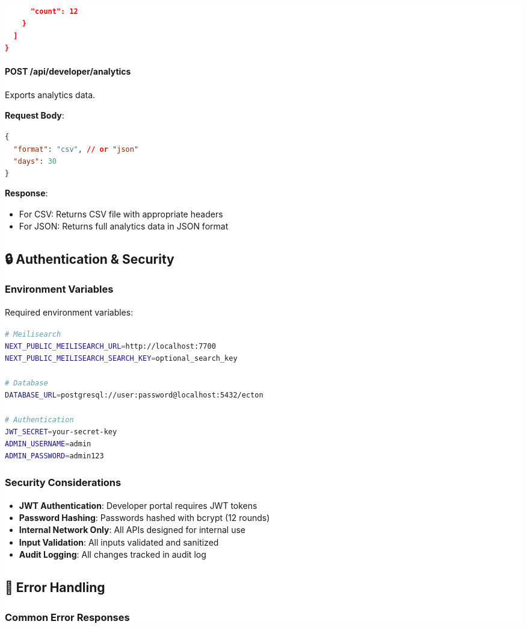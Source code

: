 ```json
      "count": 12
    }
  ]
}
```

#### POST /api/developer/analytics

Exports analytics data.

**Request Body**:
```json
{
  "format": "csv", // or "json"
  "days": 30
}
```

**Response**:
- For CSV: Returns CSV file with appropriate headers
- For JSON: Returns full analytics data in JSON format

## 🔒 Authentication & Security

### Environment Variables

Required environment variables:

```bash
# Meilisearch
NEXT_PUBLIC_MEILISEARCH_URL=http://localhost:7700
NEXT_PUBLIC_MEILISEARCH_SEARCH_KEY=optional_search_key

# Database
DATABASE_URL=postgresql://user:password@localhost:5432/ecton

# Authentication
JWT_SECRET=your-secret-key
ADMIN_USERNAME=admin
ADMIN_PASSWORD=admin123
```

### Security Considerations

- **JWT Authentication**: Developer portal requires JWT tokens
- **Password Hashing**: Passwords hashed with bcrypt (12 rounds)
- **Internal Network Only**: All APIs designed for internal use
- **Input Validation**: All inputs validated and sanitized
- **Audit Logging**: All changes tracked in audit log

## 🚨 Error Handling

### Common Error Responses
